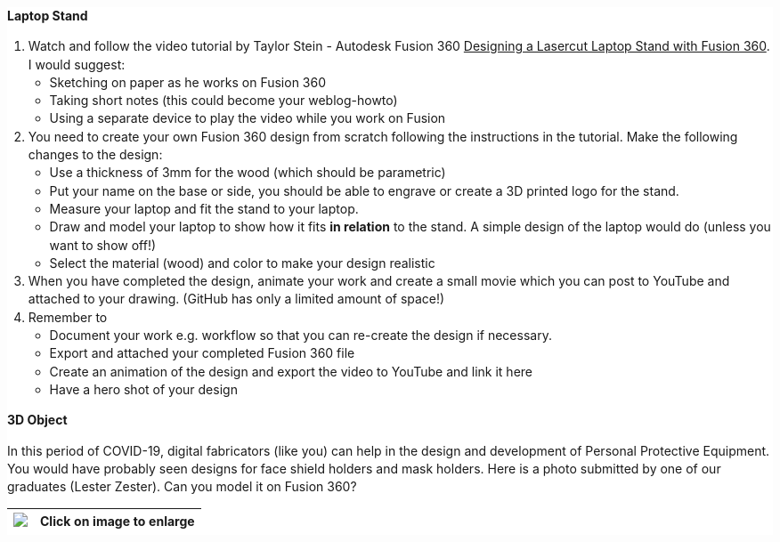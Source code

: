 **Laptop Stand**

1.  Watch and follow the video tutorial by Taylor Stein - Autodesk Fusion 360 [Designing a Lasercut Laptop Stand with Fusion 360](https://youtu.be/7riGolu7BpA).  I would suggest:
    *  Sketching on paper as he works on Fusion 360
    *  Taking short notes (this could become your weblog-howto)
    *  Using a separate device to play the video while you work on Fusion
2.  You need to create your own Fusion 360 design from scratch following the instructions in the tutorial.  Make the following changes to the design:
    *  Use a thickness of 3mm for the wood (which should be parametric)
    *  Put your name on the base or side, you should be able to engrave or create a 3D printed logo for the stand.
    *  Measure your laptop and fit the stand to your laptop.
    *  Draw and model your laptop to show how it fits **in relation** to the stand.  A simple design of the laptop would do (unless you want to show off!)
    *  Select the material (wood) and color to make your design realistic
3.  When you have completed the design, animate your work and create a small movie which you can post to YouTube and attached to your drawing. (GitHub has only a limited amount of space!)
4.  Remember to
    *   Document your work e.g. workflow so that you can re-create the design if necessary.
    *   Export and attached your completed Fusion 360 file
    *   Create an animation of the design and export the video to YouTube and link it here
    *   Have a hero shot of your design

**3D Object**

In this period of COVID-19, digital fabricators (like you) can help in the design and development of Personal Protective Equipment.  You would have probably seen designs for face shield holders and mask holders.  Here is a photo submitted by one of our graduates (Lester Zester).  Can you model it on Fusion 360?

|![](images/blank.jpg)|Click on image to enlarge|
|:----------------------:|:-----------------------:|